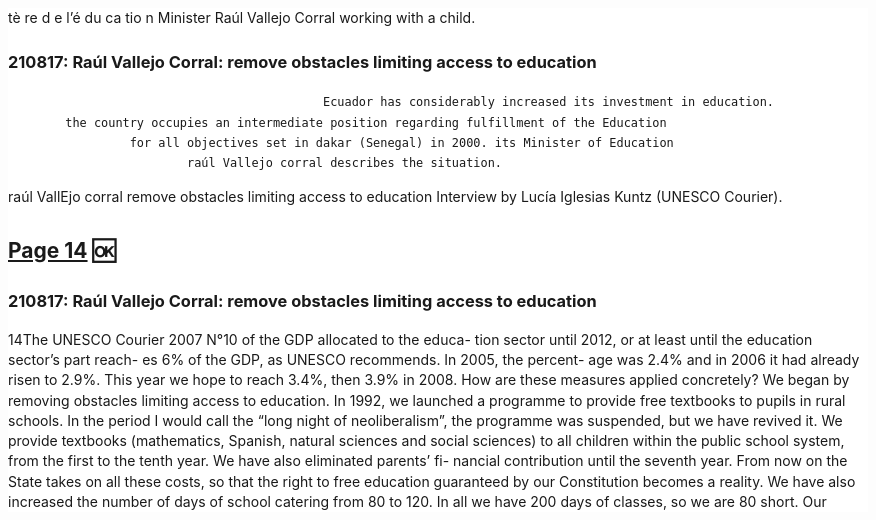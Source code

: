 tè
re
 d
e 
l’é
du
ca
tio
n
Minister Raúl Vallejo Corral working with a child.

### 210817: Raúl Vallejo Corral: remove obstacles limiting access to education
                                                Ecuador has considerably increased its investment in education.
            the country occupies an intermediate position regarding fulfillment of the Education 
                     for all objectives set in dakar (Senegal) in 2000. its Minister of Education 
                             raúl Vallejo corral describes the situation.
raúl VallEjo corral 
remove obstacles limiting access 
to education
Interview by Lucía Iglesias Kuntz (UNESCO Courier).
## [Page 14](https://demo.humlab.umu.se/courier/192180eng.pdf#page=14) 🆗
### 210817: Raúl Vallejo Corral: remove obstacles limiting access to education
14The UNESCO Courier 2007 N°10
of the GDP allocated to the educa-
tion sector until 2012, or at least until 
the education sector’s part reach-
es 6% of the GDP, as UNESCO 
recommends. In 2005, the percent-
age was 2.4% and in 2006 it had 
already risen to 2.9%. This year we 
hope to reach 3.4%, then 3.9% 
in 2008. 
How are these measures 
applied concretely? 
We began by removing obstacles 
limiting access to education. In 
1992, we launched a programme 
to provide free textbooks to pupils 
in rural schools. In the period 
I would call the “long night of 
neoliberalism”, the programme 
was suspended, but we have 
revived it. We provide textbooks 
(mathematics, Spanish, natural 
sciences and social sciences) 
to all children within the public 
school system, from the first to the 
tenth year. 
We have also eliminated parents’ fi-
nancial contribution until the seventh 
year. From now on the State takes 
on all these costs, so that the right 
to free education guaranteed by 
our Constitution becomes a reality. 
We have also increased the number 
of days of school catering from 80 
to 120. In all we have 200 days of 
classes, so we are 80 short. Our 